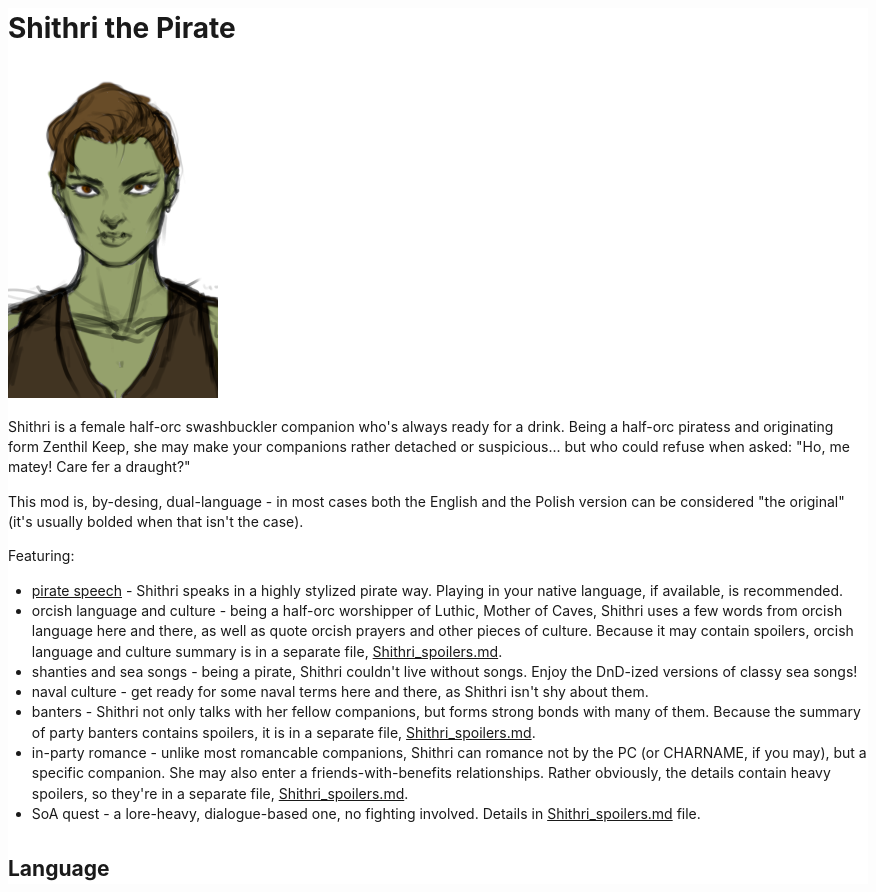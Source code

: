 # Shithri the Pirate

![Shithri](./creatures/shithri/6WshithL.bmp)

Shithri is a female half-orc swashbuckler companion who's always ready for a drink. Being a half-orc piratess and originating form Zenthil Keep, she may make your companions rather detached or suspicious... but who could refuse when asked: "Ho, me matey! Care fer a draught?"

This mod is, by-desing, dual-language - in most cases both the English and the Polish version can be considered "the original" (it's usually bolded when that isn't the case).

Featuring:

 * [pirate speech](#Language) - Shithri speaks in a highly stylized pirate way. Playing in your native language, if available, is recommended.
 * orcish language and culture - being a half-orc worshipper of Luthic, Mother of Caves, Shithri uses a few words from orcish language here and there, as well as quote orcish prayers and other pieces of culture. Because it may contain spoilers, orcish language and culture summary is in a separate file, [Shithri\_spoilers.md](./Shithri_spoilers.md).
 * shanties and sea songs - being a pirate, Shithri couldn't live without songs. Enjoy the DnD-ized versions of classy sea songs!
 * naval culture - get ready for some naval terms here and there, as Shithri isn't shy about them.
 * banters - Shithri not only talks with her fellow companions, but forms strong bonds with many of them. Because the summary of party banters contains spoilers, it is in a separate file, [Shithri\_spoilers.md](./Shithri_spoilers.md).
 * in-party romance - unlike most romancable companions, Shithri can romance not by the PC (or CHARNAME, if you may), but a specific companion. She may also enter a friends-with-benefits relationships. Rather obviously, the details contain heavy spoilers, so they're in a separate file, [Shithri\_spoilers.md](./Shithri_spoilers.md).
 * SoA quest - a lore-heavy, dialogue-based one, no fighting involved. Details in [Shithri\_spoilers.md](./Shithri_spoilers.md) file.


## Language
